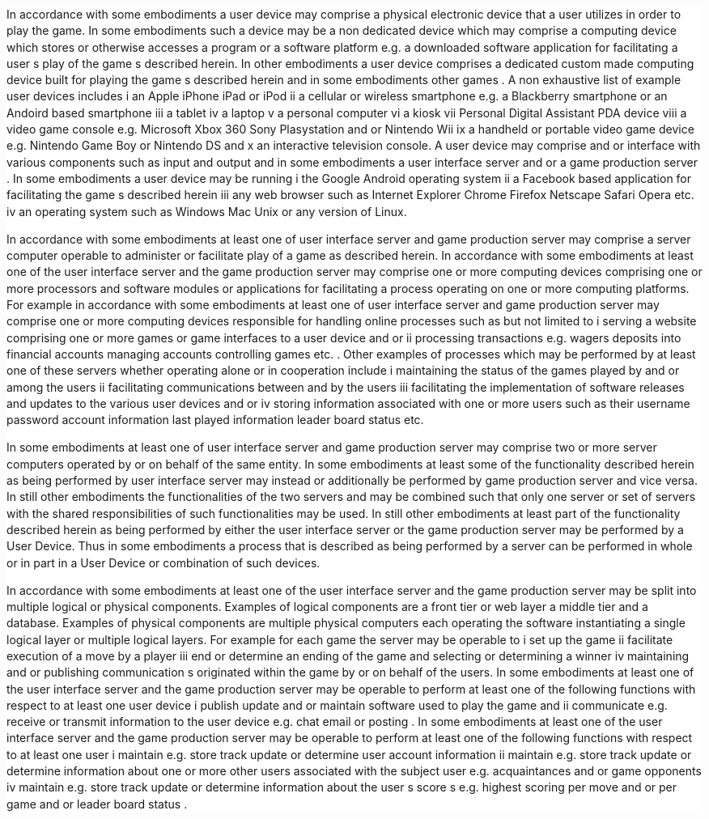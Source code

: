 In accordance with some embodiments a user device may comprise a physical electronic device that a user utilizes in order to play the game. In some embodiments such a device may be a non dedicated device which may comprise a computing device which stores or otherwise accesses a program or a software platform e.g. a downloaded software application for facilitating a user s play of the game s described herein. In other embodiments a user device comprises a dedicated custom made computing device built for playing the game s described herein and in some embodiments other games . A non exhaustive list of example user devices includes i an Apple iPhone iPad or iPod ii a cellular or wireless smartphone e.g. a Blackberry smartphone or an Andoird based smartphone iii a tablet iv a laptop v a personal computer vi a kiosk vii Personal Digital Assistant PDA device viii a video game console e.g. Microsoft Xbox 360 Sony Plasystation and or Nintendo Wii ix a handheld or portable video game device e.g. Nintendo Game Boy or Nintendo DS and x an interactive television console. A user device may comprise and or interface with various components such as input and output and in some embodiments a user interface server and or a game production server . In some embodiments a user device may be running i the Google Android operating system ii a Facebook based application for facilitating the game s described herein iii any web browser such as Internet Explorer Chrome Firefox Netscape Safari Opera etc. iv an operating system such as Windows Mac Unix or any version of Linux.

In accordance with some embodiments at least one of user interface server and game production server may comprise a server computer operable to administer or facilitate play of a game as described herein. In accordance with some embodiments at least one of the user interface server and the game production server may comprise one or more computing devices comprising one or more processors and software modules or applications for facilitating a process operating on one or more computing platforms. For example in accordance with some embodiments at least one of user interface server and game production server may comprise one or more computing devices responsible for handling online processes such as but not limited to i serving a website comprising one or more games or game interfaces to a user device and or ii processing transactions e.g. wagers deposits into financial accounts managing accounts controlling games etc. . Other examples of processes which may be performed by at least one of these servers whether operating alone or in cooperation include i maintaining the status of the games played by and or among the users ii facilitating communications between and by the users iii facilitating the implementation of software releases and updates to the various user devices and or iv storing information associated with one or more users such as their username password account information last played information leader board status etc.

In some embodiments at least one of user interface server and game production server may comprise two or more server computers operated by or on behalf of the same entity. In some embodiments at least some of the functionality described herein as being performed by user interface server may instead or additionally be performed by game production server and vice versa. In still other embodiments the functionalities of the two servers and may be combined such that only one server or set of servers with the shared responsibilities of such functionalities may be used. In still other embodiments at least part of the functionality described herein as being performed by either the user interface server or the game production server may be performed by a User Device. Thus in some embodiments a process that is described as being performed by a server can be performed in whole or in part in a User Device or combination of such devices.

In accordance with some embodiments at least one of the user interface server and the game production server may be split into multiple logical or physical components. Examples of logical components are a front tier or web layer a middle tier and a database. Examples of physical components are multiple physical computers each operating the software instantiating a single logical layer or multiple logical layers. For example for each game the server may be operable to i set up the game ii facilitate execution of a move by a player iii end or determine an ending of the game and selecting or determining a winner iv maintaining and or publishing communication s originated within the game by or on behalf of the users. In some embodiments at least one of the user interface server and the game production server may be operable to perform at least one of the following functions with respect to at least one user device i publish update and or maintain software used to play the game and ii communicate e.g. receive or transmit information to the user device e.g. chat email or posting . In some embodiments at least one of the user interface server and the game production server may be operable to perform at least one of the following functions with respect to at least one user i maintain e.g. store track update or determine user account information ii maintain e.g. store track update or determine information about one or more other users associated with the subject user e.g. acquaintances and or game opponents iv maintain e.g. store track update or determine information about the user s score s e.g. highest scoring per move and or per game and or leader board status .
